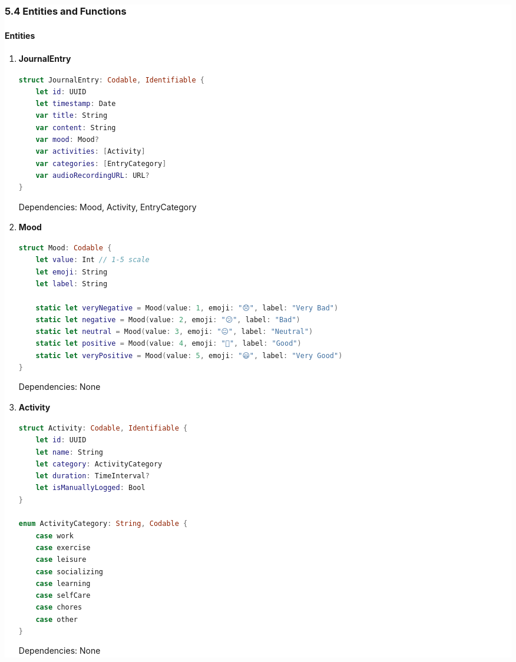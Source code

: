 ### 5.4 Entities and Functions

#### Entities

1. **JournalEntry**
   ```swift
   struct JournalEntry: Codable, Identifiable {
       let id: UUID
       let timestamp: Date
       var title: String
       var content: String
       var mood: Mood?
       var activities: [Activity]
       var categories: [EntryCategory]
       var audioRecordingURL: URL?
   }
   ```
   Dependencies: Mood, Activity, EntryCategory

2. **Mood**
   ```swift
   struct Mood: Codable {
       let value: Int // 1-5 scale
       let emoji: String
       let label: String
       
       static let veryNegative = Mood(value: 1, emoji: "😞", label: "Very Bad")
       static let negative = Mood(value: 2, emoji: "😕", label: "Bad")
       static let neutral = Mood(value: 3, emoji: "😐", label: "Neutral")
       static let positive = Mood(value: 4, emoji: "🙂", label: "Good")
       static let veryPositive = Mood(value: 5, emoji: "😃", label: "Very Good")
   }
   ```
   Dependencies: None

3. **Activity**
   ```swift
   struct Activity: Codable, Identifiable {
       let id: UUID
       let name: String
       let category: ActivityCategory
       let duration: TimeInterval?
       let isManuallyLogged: Bool
   }
   
   enum ActivityCategory: String, Codable {
       case work
       case exercise
       case leisure
       case socializing
       case learning
       case selfCare
       case chores
       case other
   }
   ```
   Dependencies: None
